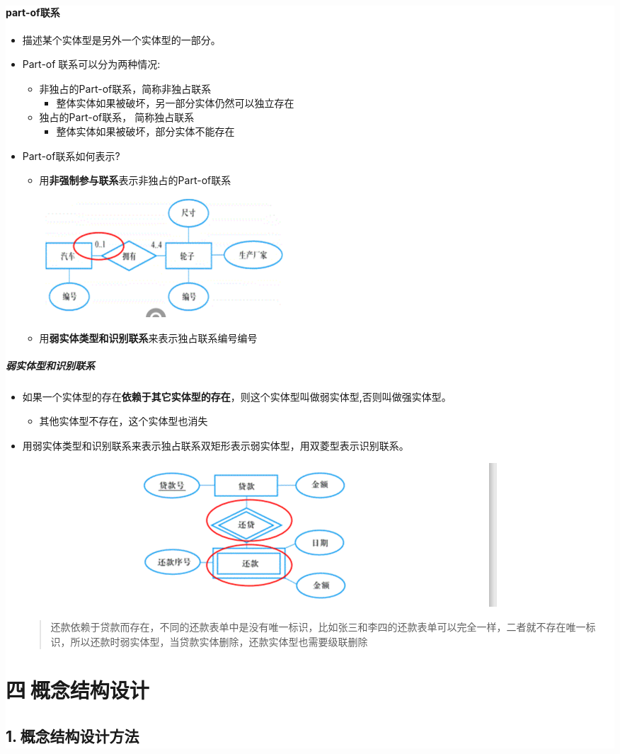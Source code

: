#### part-of联系

- 描述某个实体型是另外一个实体型的一部分。

- Part-of 联系可以分为两种情况:

  - 非独占的Part-of联系，简称非独占联系
    - 整体实体如果被破坏，另一部分实体仍然可以独立存在
  - 独占的Part-of联系， 简称独占联系
    - 整体实体如果被破坏，部分实体不能存在

- Part-of联系如何表示?

  - 用**非强制参与联系**表示非独占的Part-of联系

    ![image-20220322154800286](../typaro截图/image-20220322154800286.png)

  - 用**弱实体类型和识别联系**来表示独占联系编号编号

##### 弱实体型和识别联系

- 如果一个实体型的存在**依赖于其它实体型的存在**，则这个实体型叫做弱实体型,否则叫做强实体型。

  - 其他实体型不存在，这个实体型也消失

- 用弱实体类型和识别联系来表示独占联系双矩形表示弱实体型，用双菱型表示识别联系。

  ![image-20220322154857728](../typaro截图/image-20220322154857728.png)

  > 还款依赖于贷款而存在，不同的还款表单中是没有唯一标识，比如张三和李四的还款表单可以完全一样，二者就不存在唯一标识，所以还款时弱实体型，当贷款实体删除，还款实体型也需要级联删除

# 四 概念结构设计

## 1. 概念结构设计方法
